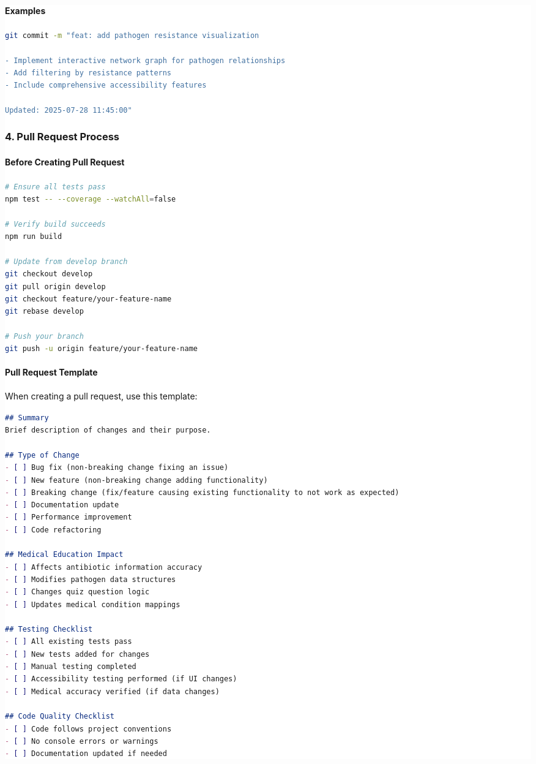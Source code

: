 #### Examples

```bash
git commit -m "feat: add pathogen resistance visualization

- Implement interactive network graph for pathogen relationships
- Add filtering by resistance patterns
- Include comprehensive accessibility features

Updated: 2025-07-28 11:45:00"
```

### 4. Pull Request Process

#### Before Creating Pull Request

```bash
# Ensure all tests pass
npm test -- --coverage --watchAll=false

# Verify build succeeds
npm run build

# Update from develop branch
git checkout develop
git pull origin develop
git checkout feature/your-feature-name
git rebase develop

# Push your branch
git push -u origin feature/your-feature-name
```

#### Pull Request Template

When creating a pull request, use this template:

```markdown
## Summary
Brief description of changes and their purpose.

## Type of Change
- [ ] Bug fix (non-breaking change fixing an issue)
- [ ] New feature (non-breaking change adding functionality)
- [ ] Breaking change (fix/feature causing existing functionality to not work as expected)
- [ ] Documentation update
- [ ] Performance improvement
- [ ] Code refactoring

## Medical Education Impact
- [ ] Affects antibiotic information accuracy
- [ ] Modifies pathogen data structures
- [ ] Changes quiz question logic
- [ ] Updates medical condition mappings

## Testing Checklist
- [ ] All existing tests pass
- [ ] New tests added for changes
- [ ] Manual testing completed
- [ ] Accessibility testing performed (if UI changes)
- [ ] Medical accuracy verified (if data changes)

## Code Quality Checklist
- [ ] Code follows project conventions
- [ ] No console errors or warnings
- [ ] Documentation updated if needed
```